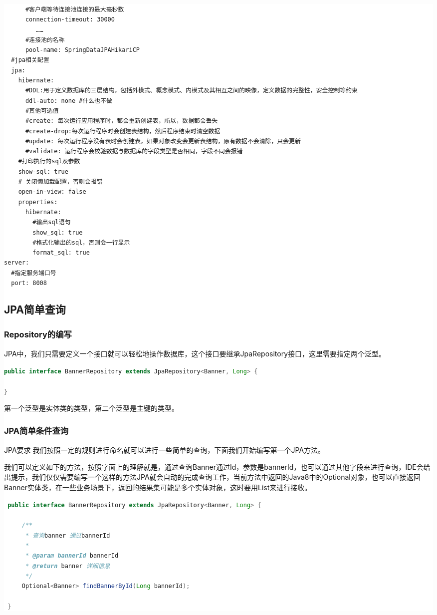 ```properties
      #客户端等待连接池连接的最大毫秒数
      connection-timeout: 30000
         ……
      #连接池的名称
	  pool-name: SpringDataJPAHikariCP
  #jpa相关配置
  jpa:
    hibernate:
      #DDL:用于定义数据库的三层结构，包括外模式、概念模式、内模式及其相互之间的映像，定义数据的完整性，安全控制等约束
      ddl-auto: none #什么也不做
      #其他可选值
      #create: 每次运行应用程序时，都会重新创建表，所以，数据都会丢失
      #create-drop:每次运行程序时会创建表结构，然后程序结束时清空数据
      #update: 每次运行程序没有表时会创建表，如果对象改变会更新表结构，原有数据不会清除，只会更新
      #validate: 运行程序会校验数据与数据库的字段类型是否相同，字段不同会报错
    #打印执行的sql及参数
    show-sql: true
    # 关闭懒加载配置，否则会报错
    open-in-view: false
    properties:
      hibernate:
        #输出sql语句
        show_sql: true
        #格式化输出的sql，否则会一行显示
        format_sql: true
server:
  #指定服务端口号
  port: 8008
```

## JPA简单查询

### **Repository的编写** 

JPA中，我们只需要定义一个接口就可以轻松地操作数据库，这个接口要继承JpaRepository接口，这里需要指定两个泛型。

```java
public interface BannerRepository extends JpaRepository<Banner, Long> {

}
```

第一个泛型是实体类的类型，第二个泛型是主键的类型。

### **JPA简单条件查询**

JPA要求 我们按照一定的规则进行命名就可以进行一些简单的查询，下面我们开始编写第一个JPA方法。

我们可以定义如下的方法，按照字面上的理解就是，通过查询Banner通过Id，参数是bannerId，也可以通过其他字段来进行查询，IDE会给出提示，我们仅仅需要编写一个这样的方法JPA就会自动的完成查询工作，当前方法中返回的Java8中的Optional对象，也可以直接返回Banner实体类，在一些业务场景下，返回的结果集可能是多个实体对象，这时要用List来进行接收。

```java
 public interface BannerRepository extends JpaRepository<Banner, Long> {
 
     /**
      * 查询banner 通过bannerId
      *
      * @param bannerId bannerId
      * @return banner 详细信息
      */
     Optional<Banner> findBannerById(Long bannerId);
     
 }
```
